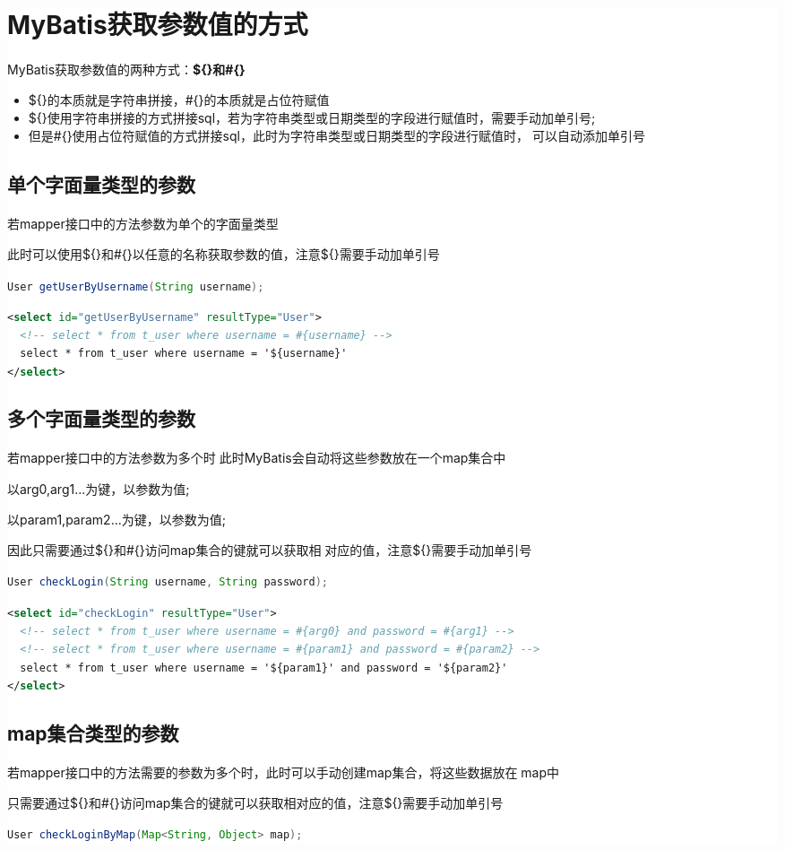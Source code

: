 
# MyBatis获取参数值的方式

MyBatis获取参数值的两种方式：**${}**和**#{}**

- ${}的本质就是字符串拼接，#{}的本质就是占位符赋值 
- ${}使用字符串拼接的方式拼接sql，若为字符串类型或日期类型的字段进行赋值时，需要手动加单引号;
- 但是#{}使用占位符赋值的方式拼接sql，此时为字符串类型或日期类型的字段进行赋值时， 可以自动添加单引号

## 单个字面量类型的参数

若mapper接口中的方法参数为单个的字面量类型

此时可以使用${}和#{}以任意的名称获取参数的值，注意${}需要手动加单引号

```java
User getUserByUsername(String username);
```

```xml
<select id="getUserByUsername" resultType="User">
  <!-- select * from t_user where username = #{username} -->
  select * from t_user where username = '${username}'
</select>
```

## 多个字面量类型的参数

若mapper接口中的方法参数为多个时 此时MyBatis会自动将这些参数放在一个map集合中

以arg0,arg1...为键，以参数为值;

以param1,param2...为键，以参数为值;

因此只需要通过${}和#{}访问map集合的键就可以获取相 对应的值，注意${}需要手动加单引号

```java
User checkLogin(String username, String password);
```

```xml
<select id="checkLogin" resultType="User">
  <!-- select * from t_user where username = #{arg0} and password = #{arg1} -->
  <!-- select * from t_user where username = #{param1} and password = #{param2} -->
  select * from t_user where username = '${param1}' and password = '${param2}'
</select>
```

## map集合类型的参数

若mapper接口中的方法需要的参数为多个时，此时可以手动创建map集合，将这些数据放在 map中

只需要通过${}和#{}访问map集合的键就可以获取相对应的值，注意${}需要手动加单引号

```java
User checkLoginByMap(Map<String, Object> map);
```

